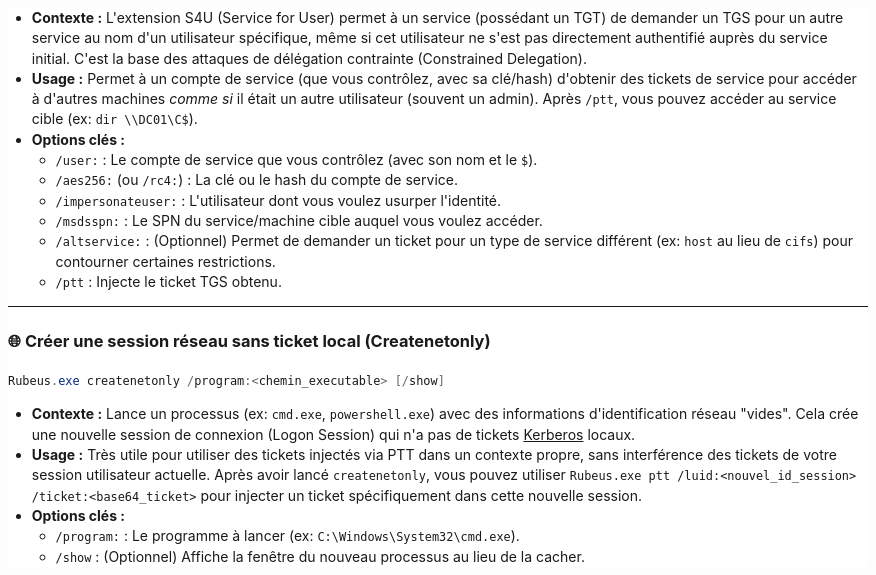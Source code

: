 * **Contexte :** L'extension S4U (Service for User) permet à un service (possédant un TGT) de demander un TGS pour un autre service au nom d'un utilisateur spécifique, même si cet utilisateur ne s'est pas directement authentifié auprès du service initial. C'est la base des attaques de délégation contrainte (Constrained Delegation).
* **Usage :** Permet à un compte de service (que vous contrôlez, avec sa clé/hash) d'obtenir des tickets de service pour accéder à d'autres machines *comme si* il était un autre utilisateur (souvent un admin). Après `/ptt`, vous pouvez accéder au service cible (ex: `dir \\DC01\C$`).
* **Options clés :**
    * `/user:` : Le compte de service que vous contrôlez (avec son nom et le `$`).
    * `/aes256:` (ou `/rc4:`) : La clé ou le hash du compte de service.
    * `/impersonateuser:` : L'utilisateur dont vous voulez usurper l'identité.
    * `/msdsspn:` : Le SPN du service/machine cible auquel vous voulez accéder.
    * `/altservice:` : (Optionnel) Permet de demander un ticket pour un type de service différent (ex: `host` au lieu de `cifs`) pour contourner certaines restrictions.
    * `/ptt` : Injecte le ticket TGS obtenu.

---

### 🌐 **Créer une session réseau sans ticket local (Createnetonly)**

```powershell
Rubeus.exe createnetonly /program:<chemin_executable> [/show]
```

* **Contexte :** Lance un processus (ex: `cmd.exe`, `powershell.exe`) avec des informations d'identification réseau "vides". Cela crée une nouvelle session de connexion (Logon Session) qui n'a pas de tickets [Kerberos](../../../Ressources/Windows/Kerberos.md) locaux.
* **Usage :** Très utile pour utiliser des tickets injectés via PTT dans un contexte propre, sans interférence des tickets de votre session utilisateur actuelle. Après avoir lancé `createnetonly`, vous pouvez utiliser `Rubeus.exe ptt /luid:<nouvel_id_session> /ticket:<base64_ticket>` pour injecter un ticket spécifiquement dans cette nouvelle session.
* **Options clés :**
    * `/program:` : Le programme à lancer (ex: `C:\Windows\System32\cmd.exe`).
    * `/show` : (Optionnel) Affiche la fenêtre du nouveau processus au lieu de la cacher.
